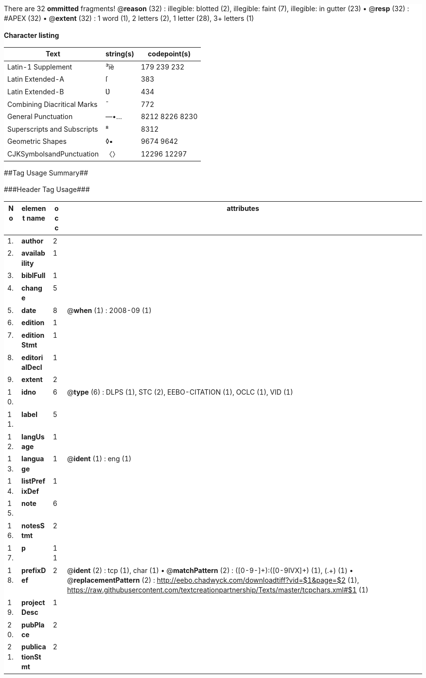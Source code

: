 There are 32 **ommitted** fragments! 
 @__reason__ (32) : illegible: blotted (2), illegible: faint (7), illegible: in gutter (23)  •  @__resp__ (32) : #APEX (32)  •  @__extent__ (32) : 1 word (1), 2 letters (2), 1 letter (28), 3+ letters (1)

**Character listing**


|Text|string(s)|codepoint(s)|
|---|---|---|
|Latin-1 Supplement|³ïè|179 239 232|
|Latin Extended-A|ſ|383|
|Latin Extended-B|Ʋ|434|
|Combining             Diacritical Marks|̄|772|
|General Punctuation|—•…|8212 8226 8230|
|Superscripts             and Subscripts|⁸|8312|
|Geometric Shapes|◊▪|9674 9642|
|CJKSymbolsandPunctuation|〈〉|12296 12297|

##Tag Usage Summary##

###Header Tag Usage###

|No|element name|occ|attributes|
|---|---|---|---|
|1.|__author__|2||
|2.|__availability__|1||
|3.|__biblFull__|1||
|4.|__change__|5||
|5.|__date__|8| @__when__ (1) : 2008-09 (1)|
|6.|__edition__|1||
|7.|__editionStmt__|1||
|8.|__editorialDecl__|1||
|9.|__extent__|2||
|10.|__idno__|6| @__type__ (6) : DLPS (1), STC (2), EEBO-CITATION (1), OCLC (1), VID (1)|
|11.|__label__|5||
|12.|__langUsage__|1||
|13.|__language__|1| @__ident__ (1) : eng (1)|
|14.|__listPrefixDef__|1||
|15.|__note__|6||
|16.|__notesStmt__|2||
|17.|__p__|11||
|18.|__prefixDef__|2| @__ident__ (2) : tcp (1), char (1)  •  @__matchPattern__ (2) : ([0-9\-]+):([0-9IVX]+) (1), (.+) (1)  •  @__replacementPattern__ (2) : http://eebo.chadwyck.com/downloadtiff?vid=$1&page=$2 (1), https://raw.githubusercontent.com/textcreationpartnership/Texts/master/tcpchars.xml#$1 (1)|
|19.|__projectDesc__|1||
|20.|__pubPlace__|2||
|21.|__publicationStmt__|2||